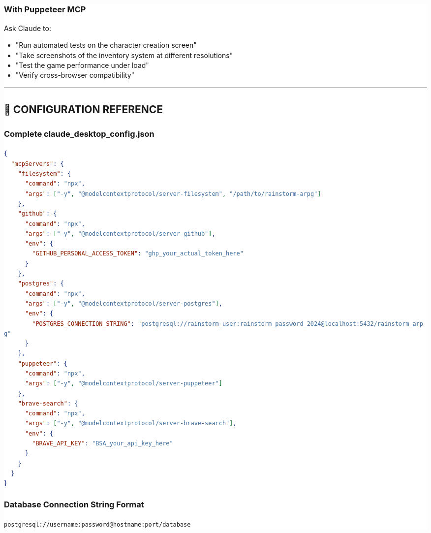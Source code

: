 ### **With Puppeteer MCP**
Ask Claude to:
- "Run automated tests on the character creation screen"
- "Take screenshots of the inventory system at different resolutions"
- "Test the game performance under load"
- "Verify cross-browser compatibility"

---

## 🔧 **CONFIGURATION REFERENCE**

### **Complete claude_desktop_config.json**
```json
{
  "mcpServers": {
    "filesystem": {
      "command": "npx",
      "args": ["-y", "@modelcontextprotocol/server-filesystem", "/path/to/rainstorm-arpg"]
    },
    "github": {
      "command": "npx",
      "args": ["-y", "@modelcontextprotocol/server-github"],
      "env": {
        "GITHUB_PERSONAL_ACCESS_TOKEN": "ghp_your_actual_token_here"
      }
    },
    "postgres": {
      "command": "npx",
      "args": ["-y", "@modelcontextprotocol/server-postgres"],
      "env": {
        "POSTGRES_CONNECTION_STRING": "postgresql://rainstorm_user:rainstorm_password_2024@localhost:5432/rainstorm_arpg"
      }
    },
    "puppeteer": {
      "command": "npx",
      "args": ["-y", "@modelcontextprotocol/server-puppeteer"]
    },
    "brave-search": {
      "command": "npx",
      "args": ["-y", "@modelcontextprotocol/server-brave-search"],
      "env": {
        "BRAVE_API_KEY": "BSA_your_api_key_here"
      }
    }
  }
}
```

### **Database Connection String Format**
```
postgresql://username:password@hostname:port/database
```
